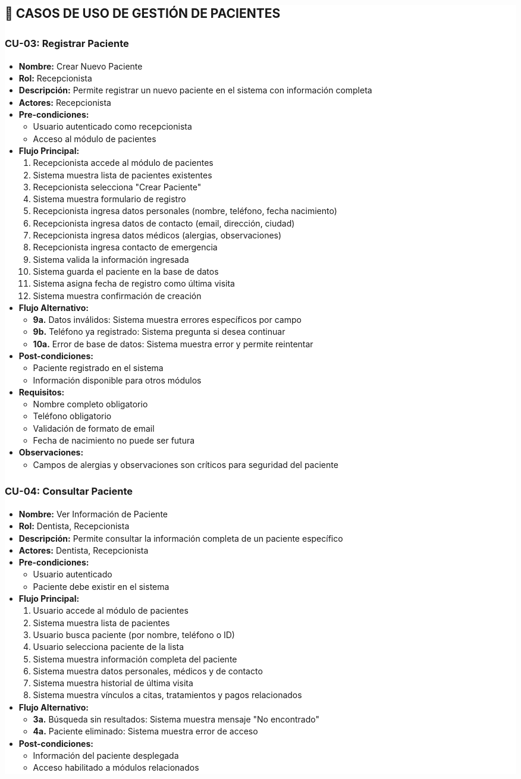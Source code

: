 
## 👥 CASOS DE USO DE GESTIÓN DE PACIENTES

### **CU-03: Registrar Paciente**
- **Nombre:** Crear Nuevo Paciente
- **Rol:** Recepcionista
- **Descripción:** Permite registrar un nuevo paciente en el sistema con información completa
- **Actores:** Recepcionista
- **Pre-condiciones:**
  - Usuario autenticado como recepcionista
  - Acceso al módulo de pacientes
- **Flujo Principal:**
  1. Recepcionista accede al módulo de pacientes
  2. Sistema muestra lista de pacientes existentes
  3. Recepcionista selecciona "Crear Paciente"
  4. Sistema muestra formulario de registro
  5. Recepcionista ingresa datos personales (nombre, teléfono, fecha nacimiento)
  6. Recepcionista ingresa datos de contacto (email, dirección, ciudad)
  7. Recepcionista ingresa datos médicos (alergias, observaciones)
  8. Recepcionista ingresa contacto de emergencia
  9. Sistema valida la información ingresada
  10. Sistema guarda el paciente en la base de datos
  11. Sistema asigna fecha de registro como última visita
  12. Sistema muestra confirmación de creación
- **Flujo Alternativo:**
  - **9a.** Datos inválidos: Sistema muestra errores específicos por campo
  - **9b.** Teléfono ya registrado: Sistema pregunta si desea continuar
  - **10a.** Error de base de datos: Sistema muestra error y permite reintentar
- **Post-condiciones:**
  - Paciente registrado en el sistema
  - Información disponible para otros módulos
- **Requisitos:**
  - Nombre completo obligatorio
  - Teléfono obligatorio
  - Validación de formato de email
  - Fecha de nacimiento no puede ser futura
- **Observaciones:**
  - Campos de alergias y observaciones son críticos para seguridad del paciente

### **CU-04: Consultar Paciente**
- **Nombre:** Ver Información de Paciente
- **Rol:** Dentista, Recepcionista
- **Descripción:** Permite consultar la información completa de un paciente específico
- **Actores:** Dentista, Recepcionista
- **Pre-condiciones:**
  - Usuario autenticado
  - Paciente debe existir en el sistema
- **Flujo Principal:**
  1. Usuario accede al módulo de pacientes
  2. Sistema muestra lista de pacientes
  3. Usuario busca paciente (por nombre, teléfono o ID)
  4. Usuario selecciona paciente de la lista
  5. Sistema muestra información completa del paciente
  6. Sistema muestra datos personales, médicos y de contacto
  7. Sistema muestra historial de última visita
  8. Sistema muestra vínculos a citas, tratamientos y pagos relacionados
- **Flujo Alternativo:**
  - **3a.** Búsqueda sin resultados: Sistema muestra mensaje "No encontrado"
  - **4a.** Paciente eliminado: Sistema muestra error de acceso
- **Post-condiciones:**
  - Información del paciente desplegada
  - Acceso habilitado a módulos relacionados